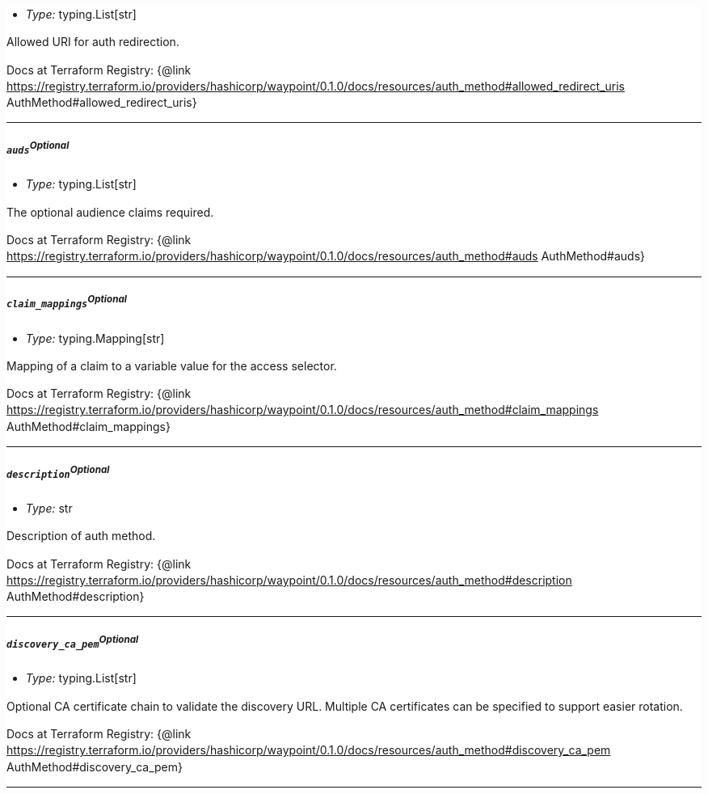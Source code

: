 - *Type:* typing.List[str]

Allowed URI for auth redirection.

Docs at Terraform Registry: {@link https://registry.terraform.io/providers/hashicorp/waypoint/0.1.0/docs/resources/auth_method#allowed_redirect_uris AuthMethod#allowed_redirect_uris}

---

##### `auds`<sup>Optional</sup> <a name="auds" id="@cdktf/provider-waypoint.authMethod.AuthMethod.Initializer.parameter.auds"></a>

- *Type:* typing.List[str]

The optional audience claims required.

Docs at Terraform Registry: {@link https://registry.terraform.io/providers/hashicorp/waypoint/0.1.0/docs/resources/auth_method#auds AuthMethod#auds}

---

##### `claim_mappings`<sup>Optional</sup> <a name="claim_mappings" id="@cdktf/provider-waypoint.authMethod.AuthMethod.Initializer.parameter.claimMappings"></a>

- *Type:* typing.Mapping[str]

Mapping of a claim to a variable value for the access selector.

Docs at Terraform Registry: {@link https://registry.terraform.io/providers/hashicorp/waypoint/0.1.0/docs/resources/auth_method#claim_mappings AuthMethod#claim_mappings}

---

##### `description`<sup>Optional</sup> <a name="description" id="@cdktf/provider-waypoint.authMethod.AuthMethod.Initializer.parameter.description"></a>

- *Type:* str

Description of auth method.

Docs at Terraform Registry: {@link https://registry.terraform.io/providers/hashicorp/waypoint/0.1.0/docs/resources/auth_method#description AuthMethod#description}

---

##### `discovery_ca_pem`<sup>Optional</sup> <a name="discovery_ca_pem" id="@cdktf/provider-waypoint.authMethod.AuthMethod.Initializer.parameter.discoveryCaPem"></a>

- *Type:* typing.List[str]

Optional CA certificate chain to validate the discovery URL. Multiple CA certificates can be specified to support easier rotation.

Docs at Terraform Registry: {@link https://registry.terraform.io/providers/hashicorp/waypoint/0.1.0/docs/resources/auth_method#discovery_ca_pem AuthMethod#discovery_ca_pem}

---